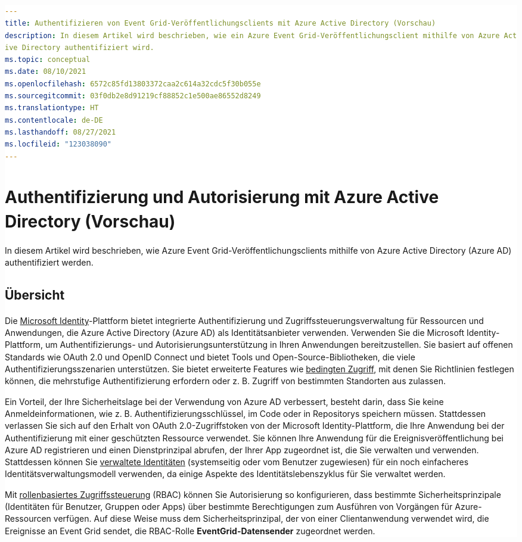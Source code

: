 ```yaml
---
title: Authentifizieren von Event Grid-Veröffentlichungsclients mit Azure Active Directory (Vorschau)
description: In diesem Artikel wird beschrieben, wie ein Azure Event Grid-Veröffentlichungsclient mithilfe von Azure Active Directory authentifiziert wird.
ms.topic: conceptual
ms.date: 08/10/2021
ms.openlocfilehash: 6572c85fd13803372caa2c614a32cdc5f30b055e
ms.sourcegitcommit: 03f0db2e8d91219cf88852c1e500ae86552d8249
ms.translationtype: HT
ms.contentlocale: de-DE
ms.lasthandoff: 08/27/2021
ms.locfileid: "123038090"
---
```

# <a name="authentication-and-authorization-with-azure-active-directory-preview"></a>Authentifizierung und Autorisierung mit Azure Active Directory (Vorschau)
In diesem Artikel wird beschrieben, wie Azure Event Grid-Veröffentlichungsclients mithilfe von Azure Active Directory (Azure AD) authentifiziert werden.

## <a name="overview"></a>Übersicht
Die [Microsoft Identity](../active-directory/develop/v2-overview.md)-Plattform bietet integrierte Authentifizierung und Zugriffssteuerungsverwaltung für Ressourcen und Anwendungen, die Azure Active Directory (Azure AD) als Identitätsanbieter verwenden. Verwenden Sie die Microsoft Identity-Plattform, um Authentifizierungs- und Autorisierungsunterstützung in Ihren Anwendungen bereitzustellen. Sie basiert auf offenen Standards wie OAuth 2.0 und OpenID Connect und bietet Tools und Open-Source-Bibliotheken, die viele Authentifizierungsszenarien unterstützen. Sie bietet erweiterte Features wie [bedingten Zugriff](../active-directory/conditional-access/overview.md), mit denen Sie Richtlinien festlegen können, die mehrstufige Authentifizierung erfordern oder z. B. Zugriff von bestimmten Standorten aus zulassen.

Ein Vorteil, der Ihre Sicherheitslage bei der Verwendung von Azure AD verbessert, besteht darin, dass Sie keine Anmeldeinformationen, wie z. B. Authentifizierungsschlüssel, im Code oder in Repositorys speichern müssen. Stattdessen verlassen Sie sich auf den Erhalt von OAuth 2.0-Zugriffstoken von der Microsoft Identity-Plattform, die Ihre Anwendung bei der Authentifizierung mit einer geschützten Ressource verwendet. Sie können Ihre Anwendung für die Ereignisveröffentlichung bei Azure AD registrieren und einen Dienstprinzipal abrufen, der Ihrer App zugeordnet ist, die Sie verwalten und verwenden. Stattdessen können Sie [verwaltete Identitäten](../active-directory/managed-identities-azure-resources/overview.md) (systemseitig oder vom Benutzer zugewiesen) für ein noch einfacheres Identitätsverwaltungsmodell verwenden, da einige Aspekte des Identitätslebenszyklus für Sie verwaltet werden. 

Mit [rollenbasiertes Zugriffssteuerung](../active-directory/develop/custom-rbac-for-developers.md) (RBAC) können Sie Autorisierung so konfigurieren, dass bestimmte Sicherheitsprinzipale (Identitäten für Benutzer, Gruppen oder Apps) über bestimmte Berechtigungen zum Ausführen von Vorgängen für Azure-Ressourcen verfügen. Auf diese Weise muss dem Sicherheitsprinzipal, der von einer Clientanwendung verwendet wird, die Ereignisse an Event Grid sendet, die RBAC-Rolle **EventGrid-Datensender** zugeordnet werden. 
